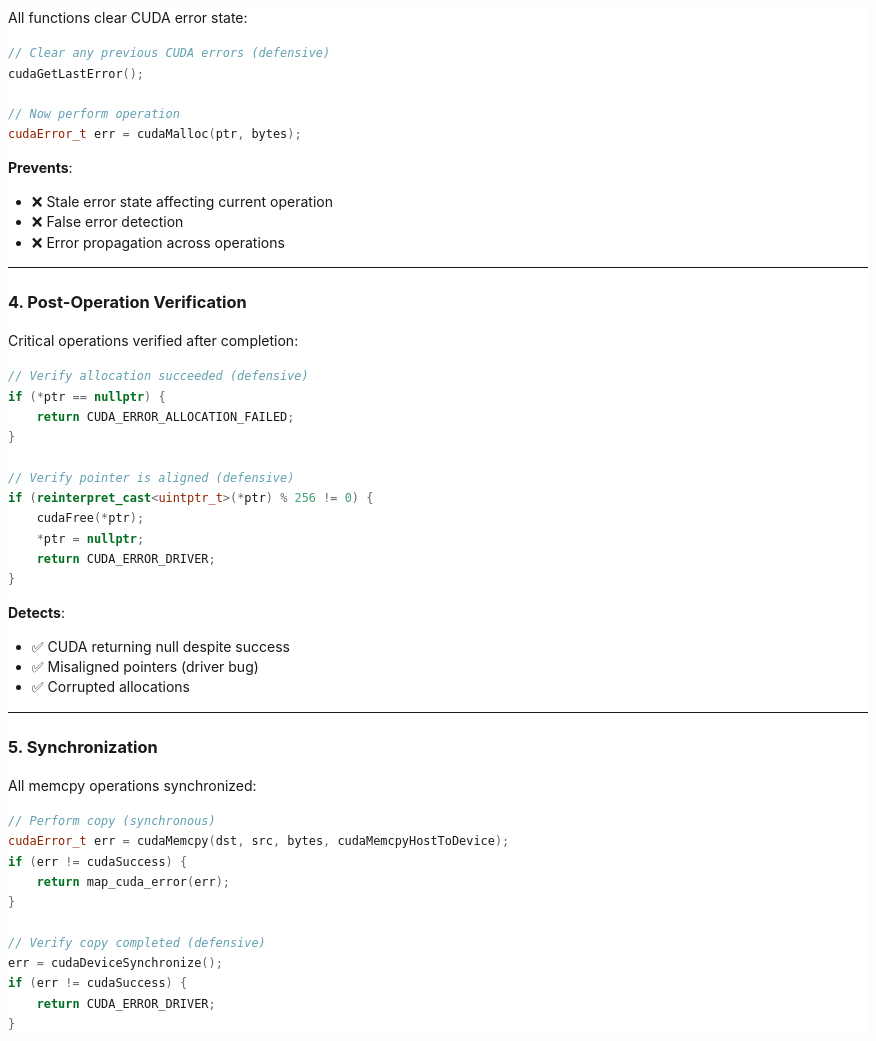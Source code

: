 All functions clear CUDA error state:

```c++
// Clear any previous CUDA errors (defensive)
cudaGetLastError();

// Now perform operation
cudaError_t err = cudaMalloc(ptr, bytes);
```

**Prevents**:
- ❌ Stale error state affecting current operation
- ❌ False error detection
- ❌ Error propagation across operations

---

### **4. Post-Operation Verification**

Critical operations verified after completion:

```c++
// Verify allocation succeeded (defensive)
if (*ptr == nullptr) {
    return CUDA_ERROR_ALLOCATION_FAILED;
}

// Verify pointer is aligned (defensive)
if (reinterpret_cast<uintptr_t>(*ptr) % 256 != 0) {
    cudaFree(*ptr);
    *ptr = nullptr;
    return CUDA_ERROR_DRIVER;
}
```

**Detects**:
- ✅ CUDA returning null despite success
- ✅ Misaligned pointers (driver bug)
- ✅ Corrupted allocations

---

### **5. Synchronization**

All memcpy operations synchronized:

```c++
// Perform copy (synchronous)
cudaError_t err = cudaMemcpy(dst, src, bytes, cudaMemcpyHostToDevice);
if (err != cudaSuccess) {
    return map_cuda_error(err);
}

// Verify copy completed (defensive)
err = cudaDeviceSynchronize();
if (err != cudaSuccess) {
    return CUDA_ERROR_DRIVER;
}
```
